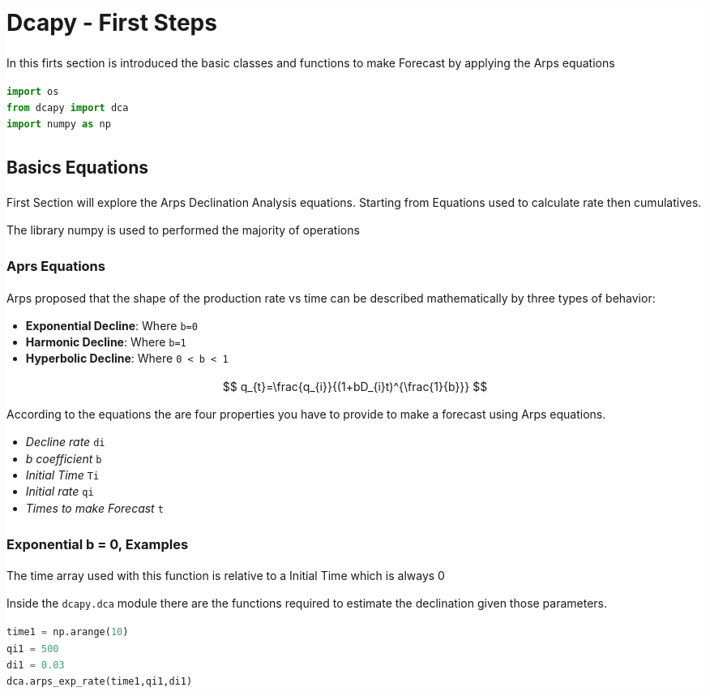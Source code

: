 # Dcapy -  First Steps

In this firts section is introduced the basic classes and functions to make Forecast by applying the Arps equations


```python
import os
from dcapy import dca
import numpy as np 

```



## Basics Equations

First Section will explore the Arps Declination Analysis equations. 
Starting from Equations used to calculate rate then cumulatives.

The library numpy is used to performed the majority of operations

### Aprs Equations

Arps proposed that the shape of the production rate vs time can be described mathematically by three types of behavior:

+ **Exponential Decline**: Where `b=0`
+ **Harmonic Decline**: Where `b=1`
+ **Hyperbolic Decline**: Where `0 < b < 1` 

$$
 q_{t}=\frac{q_{i}}{(1+bD_{i}t)^{\frac{1}{b}}}
$$


According to the equations the are four properties you have to provide to make a forecast using Arps equations. 


+ *Decline rate* `di`
+ *b coefficient* `b`
+ *Initial Time* `Ti`
+ *Initial rate* `qi`
+ *Times to make Forecast* `t`



### Exponential b = 0, Examples

The time array used with this function is relative to a Initial Time which is always 0

Inside the `dcapy.dca` module there are the functions required to estimate the declination given those parameters. 


```python
time1 = np.arange(10)
qi1 = 500
di1 = 0.03
dca.arps_exp_rate(time1,qi1,di1)
```
